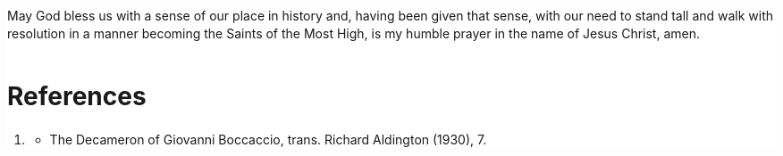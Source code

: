 



May God bless us with a sense of our place in history and, having been given that sense, with our need to stand tall and walk with resolution in a manner becoming the Saints of the Most High, is my humble prayer in the name of Jesus Christ, amen.

# References
1. - The Decameron of Giovanni Boccaccio, trans. Richard Aldington (1930), 7.